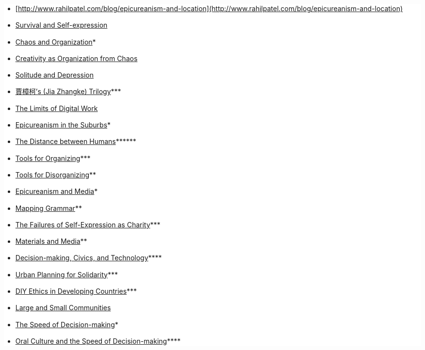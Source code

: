   * [http://www.rahilpatel.com/blog/epicureanism-and-location](http://www.rahilpatel.com/blog/epicureanism-and-location)

    
  * [Survival and Self-expression](http://www.rahilpatel.com/blog/survival-and-self-expression)

    
  * [Chaos and Organization](http://www.rahilpatel.com/blog/chaos-and-organization)*

    
  * [Creativity as Organization from Chaos](http://www.rahilpatel.com/blog/creativity-as-organization-from-chaos)

    
  * [Solitude and Depression](http://www.rahilpatel.com/blog/solitude-and-depression)

    
  * [賈樟柯’s (Jia Zhangke) Trilogy](http://www.rahilpatel.com/blog/jia-zhangkes-trilogy)***

    
  * [The Limits of Digital Work](http://www.rahilpatel.com/blog/the-limits-of-digital-work)

    
  * [Epicureanism in the Suburbs](http://www.rahilpatel.com/blog/epicureanism-in-the-suburbs)*

    
  * [The Distance between Humans](http://www.rahilpatel.com/blog/the-distance-between-humans)******

    
  * [Tools for Organizing](http://www.rahilpatel.com/blog/tools-for-organizing)***

    
  * [Tools for Disorganizing](http://www.rahilpatel.com/blog/tools-for-disorganizing)**

    
  * [Epicureanism and Media](http://www.rahilpatel.com/blog/epicureanism-and-media)*

    
  * [Mapping Grammar](http://www.rahilpatel.com/blog/mapping-grammar)**

    
  * [The Failures of Self-Expression as Charity](http://www.rahilpatel.com/blog/the-failures-of-self-expression-as-charity)***

    
  * [Materials and Media](http://www.rahilpatel.com/blog/materials-and-media)**

    
  * [Decision-making, Civics, and Technology](http://www.rahilpatel.com/blog/decision-making-civics-and-technology)****

    
  * [Urban Planning for Solidarity](http://www.rahilpatel.com/blog/urban-planning-for-solidarity)***

    
  * [DIY Ethics in Developing Countries](http://www.rahilpatel.com/blog/diy-ethics-in-developing-countries)***

    
  * [Large and Small Communities](http://www.rahilpatel.com/blog/large-and-small-communities)

    
  * [The Speed of Decision-making](http://www.rahilpatel.com/blog/the-speed-of-decision-making)*

    
  * [Oral Culture and the Speed of Decision-making](http://www.rahilpatel.com/blog/oral-culture-and-the-speed-of-decision-making)****


